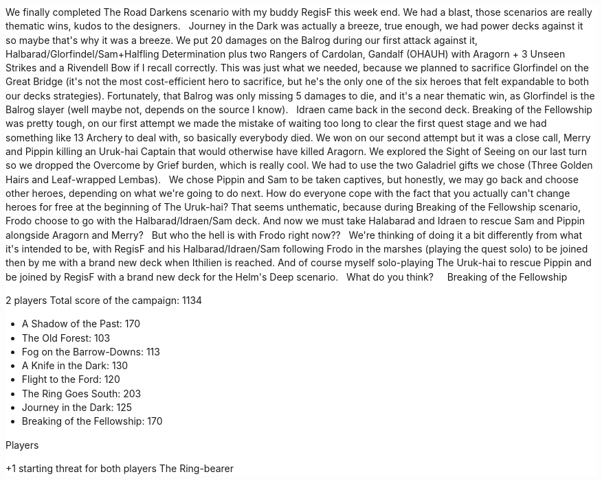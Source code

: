 We finally completed The Road Darkens scenario with my buddy RegisF this week end.
We had a blast, those scenarios are really thematic wins, kudos to the designers.
 
Journey in the Dark was actually a breeze, true enough, we had power decks against it so maybe that's why it was a breeze.
We put 20 damages on the Balrog during our first attack against it, Halbarad/Glorfindel/Sam+Halfling Determination plus two Rangers of Cardolan, Gandalf (OHAUH) with Aragorn + 3 Unseen Strikes and a Rivendell Bow if I recall correctly. This was just what we needed, because we planned to sacrifice Glorfindel on the Great Bridge (it's not the most cost-efficient hero to sacrifice, but he's the only one of the six heroes that felt expandable to both our decks strategies). Fortunately, that Balrog was only missing 5 damages to die, and it's a near thematic win, as Glorfindel is the Balrog slayer (well maybe not, depends on the source I know).
 
Idraen came back in the second deck. Breaking of the Fellowship was pretty tough, on our first attempt we made the mistake of waiting too long to clear the first quest stage and we had something like 13 Archery to deal with, so basically everybody died. We won on our second attempt but it was a close call, Merry and Pippin killing an Uruk-hai Captain that would otherwise have killed Aragorn. We explored the Sight of Seeing on our last turn so we dropped the Overcome by Grief burden, which is really cool. We had to use the two Galadriel gifts we chose (Three Golden Hairs and Leaf-wrapped Lembas).
 
We chose Pippin and Sam to be taken captives, but honestly, we may go back and choose other heroes, depending on what we're going to do next.
How do everyone cope with the fact that you actually can't change heroes for free at the beginning of The Uruk-hai? That seems unthematic, because during Breaking of the Fellowship scenario, Frodo choose to go with the Halbarad/Idraen/Sam deck. And now we must take Halabarad and Idraen to rescue Sam and Pippin alongside Aragorn and Merry?
 
But who the hell is with Frodo right now??
 
We're thinking of doing it a bit differently from what it's intended to be, with RegisF and his Halbarad/Idraen/Sam following Frodo in the marshes (playing the quest solo) to be joined then by me with a brand new deck when Ithilien is reached.
And of course myself solo-playing The Uruk-hai to rescue Pippin and be joined by RegisF with a brand new deck for the Helm's Deep scenario.
 
What do you think?
 
 
Breaking of the Fellowship
 

2 players
Total score of the campaign: 1134

 * A Shadow of the Past: 170
 * The Old Forest: 103
 * Fog on the Barrow-Downs: 113
 * A Knife in the Dark: 130
 * Flight to the Ford: 120
 * The Ring Goes South: 203
 * Journey in the Dark: 125
 * Breaking of the Fellowship: 170

Players

+1 starting threat for both players
The Ring-bearer
